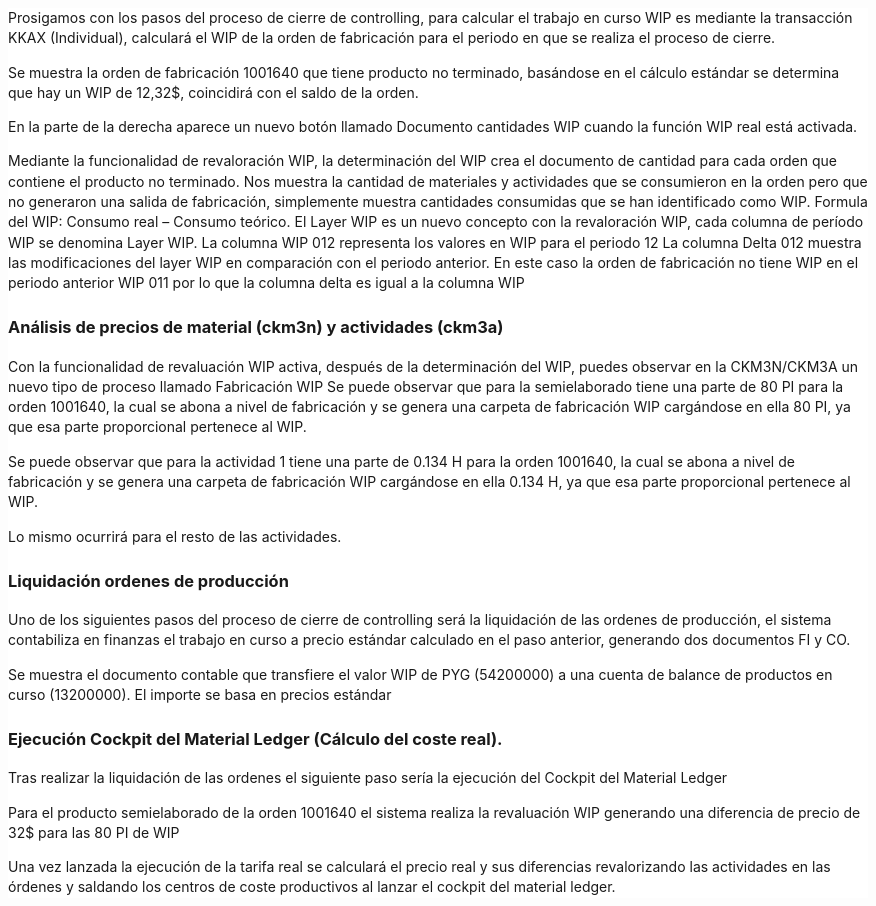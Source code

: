 Prosigamos con los pasos del proceso de cierre de controlling, para calcular el trabajo en curso WIP es mediante la transacción KKAX (Individual), calculará el WIP de la orden de fabricación para el periodo en que se realiza el proceso de cierre. 

Se muestra la orden de fabricación 1001640 que tiene producto no terminado, basándose en el cálculo estándar se determina que hay un WIP de 12,32$, coincidirá con el saldo de la orden.

En la parte de la derecha aparece un nuevo botón llamado Documento cantidades WIP cuando la función WIP real está activada.

Mediante la funcionalidad de revaloración WIP, la determinación del WIP crea el documento de cantidad para cada orden que contiene el producto no terminado. Nos muestra la cantidad de materiales y actividades que se consumieron en la orden pero que no generaron una salida de fabricación, simplemente muestra cantidades consumidas que se han identificado como WIP.
Formula del WIP: Consumo real – Consumo teórico.
El Layer WIP es un nuevo concepto con la revaloración WIP, cada columna de período WIP se denomina Layer WIP. La columna WIP 012 representa los valores en WIP para el periodo 12 
La columna Delta 012 muestra las modificaciones del layer WIP en comparación con el periodo anterior. En este caso la orden de fabricación no tiene WIP en el periodo anterior WIP 011 por lo que la columna delta es igual a la columna WIP

### Análisis de precios de material (ckm3n) y actividades (ckm3a)

Con la funcionalidad de revaluación WIP activa, después de la determinación del WIP, puedes observar en la CKM3N/CKM3A un nuevo tipo de proceso llamado Fabricación WIP
Se puede observar que para la semielaborado tiene una parte de 80 PI para la orden 1001640, la cual se abona a nivel de fabricación y se genera una carpeta de fabricación WIP cargándose en ella 80 PI, ya que esa parte proporcional pertenece al WIP. 

Se puede observar que para la actividad 1 tiene una parte de 0.134 H para la orden 1001640, la cual se abona a nivel de fabricación y se genera una carpeta de fabricación WIP cargándose en ella 0.134 H, ya que esa parte proporcional pertenece al WIP. 

Lo mismo ocurrirá para el resto de las actividades.

### Liquidación ordenes de producción

Uno de los siguientes pasos del proceso de cierre de controlling será la liquidación de las ordenes de producción, el sistema contabiliza en finanzas el trabajo en curso a precio estándar calculado en el paso anterior, generando dos documentos FI y CO.

Se muestra el documento contable que transfiere el valor WIP de PYG (54200000) a una cuenta de balance de productos en curso (13200000). El importe se basa en precios estándar

### Ejecución Cockpit del Material Ledger (Cálculo del coste real).

Tras realizar la liquidación de las ordenes el siguiente paso sería la ejecución del Cockpit del Material Ledger

Para el producto semielaborado de la orden 1001640 el sistema realiza la revaluación WIP generando una diferencia de precio de 32$ para las 80 PI de WIP

Una vez lanzada la ejecución de la tarifa real se calculará el precio real y sus diferencias revalorizando las actividades en las órdenes y saldando los centros de coste productivos al lanzar el cockpit del material ledger.
